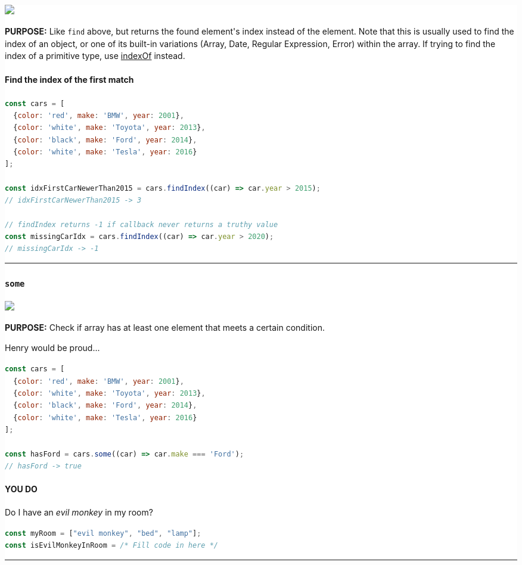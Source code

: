 <img src="https://i.imgur.com/lmxp4lp.png" />

**PURPOSE:** Like `find` above, but returns the found element's index instead of the element. Note that this is usually used to find the index of an object, or one of its built-in variations (Array, Date, Regular Expression, Error) within the array. If trying to find the index of a primitive type, use [indexOf](https://developer.mozilla.org/en-US/docs/Web/JavaScript/Reference/Global_Objects/Array/indexOf) instead.

#### Find the index of the first match

```js showLineNumbers
const cars = [
  {color: 'red', make: 'BMW', year: 2001},
  {color: 'white', make: 'Toyota', year: 2013},
  {color: 'black', make: 'Ford', year: 2014},
  {color: 'white', make: 'Tesla', year: 2016}
];

const idxFirstCarNewerThan2015 = cars.findIndex((car) => car.year > 2015);
// idxFirstCarNewerThan2015 -> 3

// findIndex returns -1 if callback never returns a truthy value
const missingCarIdx = cars.findIndex((car) => car.year > 2020);
// missingCarIdx -> -1
```

---

### `some`

<img src="https://i.imgur.com/aqzFLpD.png" />

**PURPOSE:** Check if array has at least one element that meets a certain condition.

Henry would be proud...

```js
const cars = [
  {color: 'red', make: 'BMW', year: 2001},
  {color: 'white', make: 'Toyota', year: 2013},
  {color: 'black', make: 'Ford', year: 2014},
  {color: 'white', make: 'Tesla', year: 2016}
];

const hasFord = cars.some((car) => car.make === 'Ford');
// hasFord -> true
```

#### YOU DO

Do I have an _evil monkey_ in my room?

```js
const myRoom = ["evil monkey", "bed", "lamp"];
const isEvilMonkeyInRoom = /* Fill code in here */
```

---